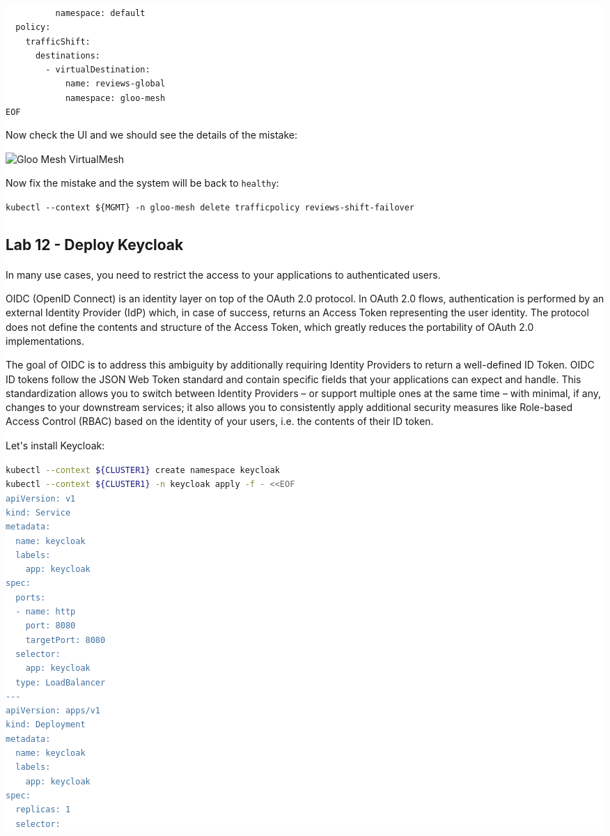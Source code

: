 ```
          namespace: default
  policy:
    trafficShift:
      destinations:
        - virtualDestination:
            name: reviews-global
            namespace: gloo-mesh
EOF
```

Now check the UI and we should see the details of the mistake:

![Gloo Mesh VirtualMesh](images/steps/ui/smh-ui-5.png)

Now fix the mistake and the system will be back to `healthy`:
```
kubectl --context ${MGMT} -n gloo-mesh delete trafficpolicy reviews-shift-failover
```



## Lab 12 - Deploy Keycloak <a name="Lab-12"></a>

In many use cases, you need to restrict the access to your applications to authenticated users. 

OIDC (OpenID Connect) is an identity layer on top of the OAuth 2.0 protocol. In OAuth 2.0 flows, authentication is performed by an external Identity Provider (IdP) which, in case of success, returns an Access Token representing the user identity. The protocol does not define the contents and structure of the Access Token, which greatly reduces the portability of OAuth 2.0 implementations.

The goal of OIDC is to address this ambiguity by additionally requiring Identity Providers to return a well-defined ID Token. OIDC ID tokens follow the JSON Web Token standard and contain specific fields that your applications can expect and handle. This standardization allows you to switch between Identity Providers – or support multiple ones at the same time – with minimal, if any, changes to your downstream services; it also allows you to consistently apply additional security measures like Role-based Access Control (RBAC) based on the identity of your users, i.e. the contents of their ID token.

Let's install Keycloak:

```bash
kubectl --context ${CLUSTER1} create namespace keycloak
kubectl --context ${CLUSTER1} -n keycloak apply -f - <<EOF
apiVersion: v1
kind: Service
metadata:
  name: keycloak
  labels:
    app: keycloak
spec:
  ports:
  - name: http
    port: 8080
    targetPort: 8080
  selector:
    app: keycloak
  type: LoadBalancer
---
apiVersion: apps/v1
kind: Deployment
metadata:
  name: keycloak
  labels:
    app: keycloak
spec:
  replicas: 1
  selector:
```